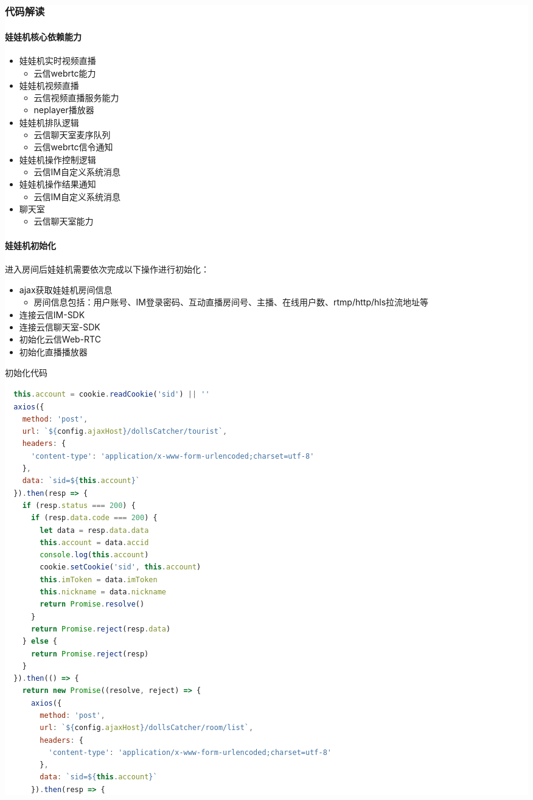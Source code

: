 ### 代码解读

#### 娃娃机核心依赖能力
- 娃娃机实时视频直播
  - 云信webrtc能力
- 娃娃机视频直播
  - 云信视频直播服务能力
  - neplayer播放器
- 娃娃机排队逻辑
  - 云信聊天室麦序队列
  - 云信webrtc信令通知
- 娃娃机操作控制逻辑
  - 云信IM自定义系统消息
- 娃娃机操作结果通知
  - 云信IM自定义系统消息
- 聊天室
  - 云信聊天室能力

#### 娃娃机初始化

进入房间后娃娃机需要依次完成以下操作进行初始化：

- ajax获取娃娃机房间信息
  - 房间信息包括：用户账号、IM登录密码、互动直播房间号、主播、在线用户数、rtmp/http/hls拉流地址等
- 连接云信IM-SDK
- 连接云信聊天室-SDK
- 初始化云信Web-RTC
- 初始化直播播放器

初始化代码
``` javascript
  this.account = cookie.readCookie('sid') || ''
  axios({
    method: 'post',
    url: `${config.ajaxHost}/dollsCatcher/tourist`,
    headers: {
      'content-type': 'application/x-www-form-urlencoded;charset=utf-8'
    },
    data: `sid=${this.account}`
  }).then(resp => {
    if (resp.status === 200) {
      if (resp.data.code === 200) {
        let data = resp.data.data
        this.account = data.accid
        console.log(this.account)
        cookie.setCookie('sid', this.account)
        this.imToken = data.imToken
        this.nickname = data.nickname
        return Promise.resolve()
      }
      return Promise.reject(resp.data)
    } else {
      return Promise.reject(resp)
    }
  }).then(() => {
    return new Promise((resolve, reject) => {
      axios({
        method: 'post',
        url: `${config.ajaxHost}/dollsCatcher/room/list`,
        headers: {
          'content-type': 'application/x-www-form-urlencoded;charset=utf-8'
        },
        data: `sid=${this.account}`
      }).then(resp => {
```